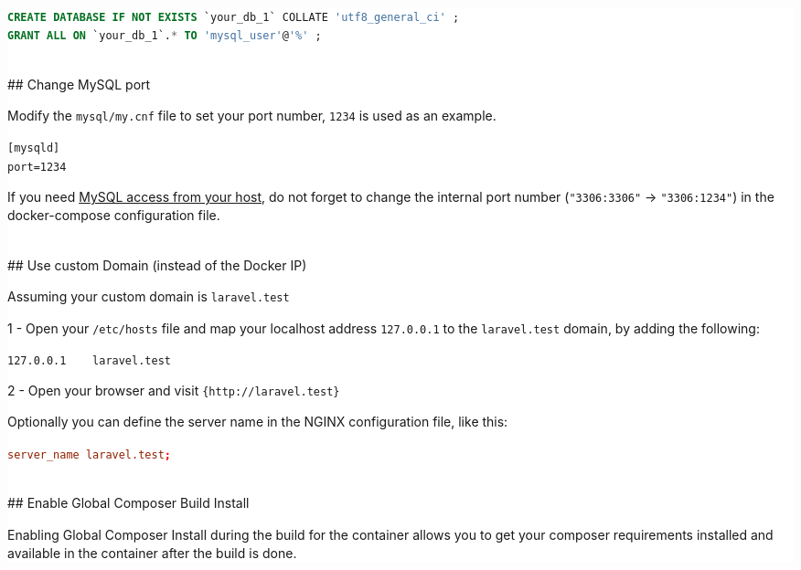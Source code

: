 ```sql
CREATE DATABASE IF NOT EXISTS `your_db_1` COLLATE 'utf8_general_ci' ;
GRANT ALL ON `your_db_1`.* TO 'mysql_user'@'%' ;
```






<br>
<a name="Change-MySQL-port"></a>
## Change MySQL port

Modify the `mysql/my.cnf` file to set your port number, `1234` is used as an example.

```
[mysqld]
port=1234
```

If you need <a href="#MySQL-access-from-host">MySQL access from your host</a>, do not forget to change the internal port number (`"3306:3306"` -> `"3306:1234"`) in the docker-compose configuration file.






<br>
<a name="Use-custom-Domain"></a>
## Use custom Domain (instead of the Docker IP)

Assuming your custom domain is `laravel.test`

1 - Open your `/etc/hosts` file and map your localhost address `127.0.0.1` to the `laravel.test` domain, by adding the following:

```bash
127.0.0.1    laravel.test
```

2 - Open your browser and visit `{http://laravel.test}`


Optionally you can define the server name in the NGINX configuration file, like this:

```conf
server_name laravel.test;
```






<br>
<a name="Enable-Global-Composer-Build-Install"></a>
## Enable Global Composer Build Install

Enabling Global Composer Install during the build for the container allows you to get your composer requirements installed and available in the container after the build is done.
